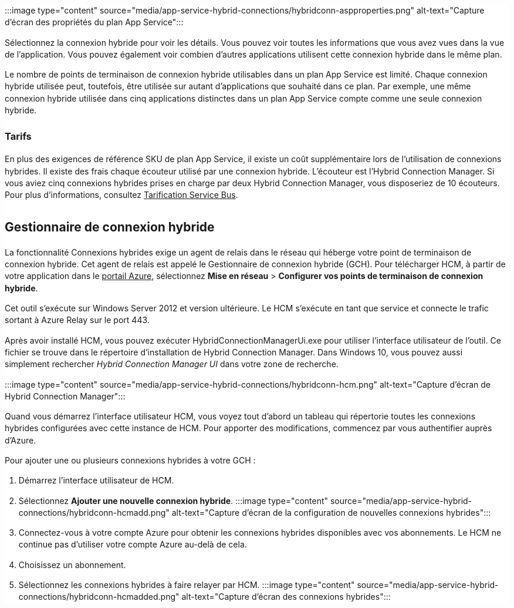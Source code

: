 :::image type="content" source="media/app-service-hybrid-connections/hybridconn-aspproperties.png" alt-text="Capture d’écran des propriétés du plan App Service":::

Sélectionnez la connexion hybride pour voir les détails. Vous pouvez voir toutes les informations que vous avez vues dans la vue de l’application. Vous pouvez également voir combien d’autres applications utilisent cette connexion hybride dans le même plan.

Le nombre de points de terminaison de connexion hybride utilisables dans un plan App Service est limité. Chaque connexion hybride utilisée peut, toutefois, être utilisée sur autant d’applications que souhaité dans ce plan. Par exemple, une même connexion hybride utilisée dans cinq applications distinctes dans un plan App Service compte comme une seule connexion hybride.

### <a name="pricing"></a>Tarifs ###

En plus des exigences de référence SKU de plan App Service, il existe un coût supplémentaire lors de l’utilisation de connexions hybrides. Il existe des frais chaque écouteur utilisé par une connexion hybride. L’écouteur est l’Hybrid Connection Manager. Si vous aviez cinq connexions hybrides prises en charge par deux Hybrid Connection Manager, vous disposeriez de 10 écouteurs. Pour plus d’informations, consultez [Tarification Service Bus][sbpricing].

## <a name="hybrid-connection-manager"></a>Gestionnaire de connexion hybride ##

La fonctionnalité Connexions hybrides exige un agent de relais dans le réseau qui héberge votre point de terminaison de connexion hybride. Cet agent de relais est appelé le Gestionnaire de connexion hybride (GCH). Pour télécharger HCM, à partir de votre application dans le [portail Azure][portal], sélectionnez **Mise en réseau** > **Configurer vos points de terminaison de connexion hybride**.  

Cet outil s’exécute sur Windows Server 2012 et version ultérieure. Le HCM s’exécute en tant que service et connecte le trafic sortant à Azure Relay sur le port 443.  

Après avoir installé HCM, vous pouvez exécuter HybridConnectionManagerUi.exe pour utiliser l’interface utilisateur de l’outil. Ce fichier se trouve dans le répertoire d’installation de Hybrid Connection Manager. Dans Windows 10, vous pouvez aussi simplement rechercher *Hybrid Connection Manager UI* dans votre zone de recherche.

:::image type="content" source="media/app-service-hybrid-connections/hybridconn-hcm.png" alt-text="Capture d’écran de Hybrid Connection Manager":::

Quand vous démarrez l’interface utilisateur HCM, vous voyez tout d’abord un tableau qui répertorie toutes les connexions hybrides configurées avec cette instance de HCM. Pour apporter des modifications, commencez par vous authentifier auprès d’Azure. 

Pour ajouter une ou plusieurs connexions hybrides à votre GCH :

1. Démarrez l’interface utilisateur de HCM.
2. Sélectionnez **Ajouter une nouvelle connexion hybride**.
:::image type="content" source="media/app-service-hybrid-connections/hybridconn-hcmadd.png" alt-text="Capture d’écran de la configuration de nouvelles connexions hybrides":::

1. Connectez-vous à votre compte Azure pour obtenir les connexions hybrides disponibles avec vos abonnements. Le HCM ne continue pas d’utiliser votre compte Azure au-delà de cela. 
1. Choisissez un abonnement.
1. Sélectionnez les connexions hybrides à faire relayer par HCM.
:::image type="content" source="media/app-service-hybrid-connections/hybridconn-hcmadded.png" alt-text="Capture d’écran des connexions hybrides":::


[HCService]: /azure/service-bus-relay/relay-hybrid-connections-protocol/
[portal]: https://portal.azure.com/
[oldhc]: /azure/biztalk-services/integration-hybrid-connection-overview/
[sbpricing]: https://azure.microsoft.com/pricing/details/service-bus/
[armclient]: https://github.com/projectkudu/ARMClient/